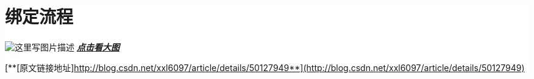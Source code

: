 
# **绑定流程**


![这里写图片描述](http://img.blog.csdn.net/20160226142156953)
***[点击看大图](http://img.blog.csdn.net/20160226142156953)***




[**\[原文链接地址\]http://blog.csdn.net/xxl6097/article/details/50127949**](http://blog.csdn.net/xxl6097/article/details/50127949)


